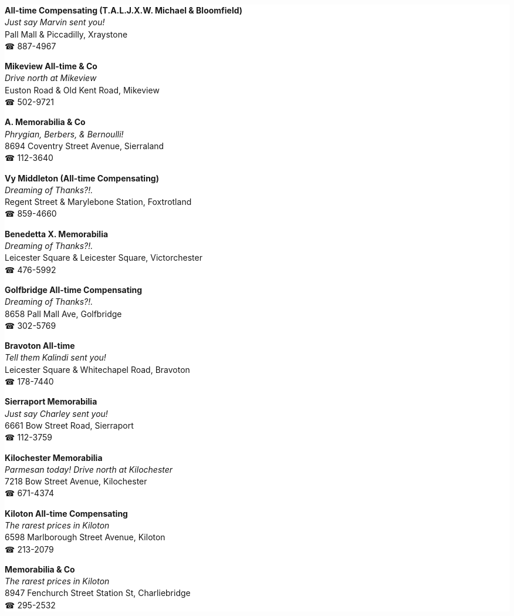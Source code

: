 **All-time Compensating (T.A.L.J.X.W. Michael & Bloomfield)**  
_Just say Marvin sent you!_  
Pall Mall & Piccadilly, Xraystone  
☎ 887-4967

**Mikeview All-time & Co**  
_Drive north at Mikeview_  
Euston Road & Old Kent Road, Mikeview  
☎ 502-9721

**A. Memorabilia & Co**  
_Phrygian, Berbers, & Bernoulli!_  
8694 Coventry Street Avenue, Sierraland  
☎ 112-3640

**Vy Middleton (All-time Compensating)**  
_Dreaming of Thanks?!._  
Regent Street & Marylebone Station, Foxtrotland  
☎ 859-4660

**Benedetta X. Memorabilia**  
_Dreaming of Thanks?!._  
Leicester Square & Leicester Square, Victorchester  
☎ 476-5992

**Golfbridge All-time Compensating**  
_Dreaming of Thanks?!._  
8658 Pall Mall Ave, Golfbridge  
☎ 302-5769

**Bravoton All-time**  
_Tell them Kalindi sent you!_  
Leicester Square & Whitechapel Road, Bravoton  
☎ 178-7440

**Sierraport Memorabilia**  
_Just say Charley sent you!_  
6661 Bow Street Road, Sierraport  
☎ 112-3759

**Kilochester Memorabilia**  
_Parmesan today! 
Drive north at Kilochester_  
7218 Bow Street Avenue, Kilochester  
☎ 671-4374

**Kiloton All-time Compensating**  
_The rarest prices in Kiloton_  
6598 Marlborough Street Avenue, Kiloton  
☎ 213-2079

**Memorabilia & Co**  
_The rarest prices in Kiloton_  
8947 Fenchurch Street Station St, Charliebridge  
☎ 295-2532
